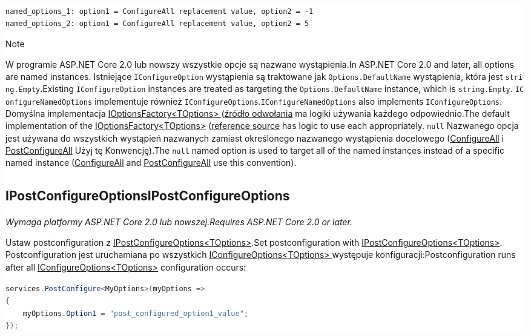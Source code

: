 ```html
named_options_1: option1 = ConfigureAll replacement value, option2 = -1
named_options_2: option1 = ConfigureAll replacement value, option2 = 5
```

> [!NOTE]
> <span data-ttu-id="ddb4c-181">W programie ASP.NET Core 2.0 lub nowszy wszystkie opcje są nazwane wystąpienia.</span><span class="sxs-lookup"><span data-stu-id="ddb4c-181">In ASP.NET Core 2.0 and later, all options are named instances.</span></span> <span data-ttu-id="ddb4c-182">Istniejące `IConfigureOption` wystąpienia są traktowane jak `Options.DefaultName` wystąpienia, która jest `string.Empty`.</span><span class="sxs-lookup"><span data-stu-id="ddb4c-182">Existing `IConfigureOption` instances are treated as targeting the `Options.DefaultName` instance, which is `string.Empty`.</span></span> <span data-ttu-id="ddb4c-183">`IConfigureNamedOptions` implementuje również `IConfigureOptions`.</span><span class="sxs-lookup"><span data-stu-id="ddb4c-183">`IConfigureNamedOptions` also implements `IConfigureOptions`.</span></span> <span data-ttu-id="ddb4c-184">Domyślna implementacja [IOptionsFactory&lt;TOptions&gt; ](/dotnet/api/microsoft.extensions.options.ioptionsfactory-1) ([źródło odwołania](https://github.com/aspnet/Options/blob/release/2.0/src/Microsoft.Extensions.Options/IOptionsFactory.cs) ma logiki używania każdego odpowiednio.</span><span class="sxs-lookup"><span data-stu-id="ddb4c-184">The default implementation of the [IOptionsFactory&lt;TOptions&gt;](/dotnet/api/microsoft.extensions.options.ioptionsfactory-1) ([reference source](https://github.com/aspnet/Options/blob/release/2.0/src/Microsoft.Extensions.Options/IOptionsFactory.cs) has logic to use each appropriately.</span></span> <span data-ttu-id="ddb4c-185">`null` Nazwanego opcja jest używana do wszystkich wystąpień nazwanych zamiast określonego nazwanego wystąpienia docelowego ([ConfigureAll](/dotnet/api/microsoft.extensions.dependencyinjection.optionsservicecollectionextensions.configureall) i [PostConfigureAll](/dotnet/api/microsoft.extensions.dependencyinjection.optionsservicecollectionextensions.postconfigureall) Użyj tę Konwencję).</span><span class="sxs-lookup"><span data-stu-id="ddb4c-185">The `null` named option is used to target all of the named instances instead of a specific named instance ([ConfigureAll](/dotnet/api/microsoft.extensions.dependencyinjection.optionsservicecollectionextensions.configureall) and [PostConfigureAll](/dotnet/api/microsoft.extensions.dependencyinjection.optionsservicecollectionextensions.postconfigureall) use this convention).</span></span>

## <a name="ipostconfigureoptions"></a><span data-ttu-id="ddb4c-186">IPostConfigureOptions</span><span class="sxs-lookup"><span data-stu-id="ddb4c-186">IPostConfigureOptions</span></span>

<span data-ttu-id="ddb4c-187">*Wymaga platformy ASP.NET Core 2.0 lub nowszej.*</span><span class="sxs-lookup"><span data-stu-id="ddb4c-187">*Requires ASP.NET Core 2.0 or later.*</span></span>

<span data-ttu-id="ddb4c-188">Ustaw postconfiguration z [IPostConfigureOptions&lt;TOptions&gt;](/dotnet/api/microsoft.extensions.options.ipostconfigureoptions-1).</span><span class="sxs-lookup"><span data-stu-id="ddb4c-188">Set postconfiguration with [IPostConfigureOptions&lt;TOptions&gt;](/dotnet/api/microsoft.extensions.options.ipostconfigureoptions-1).</span></span> <span data-ttu-id="ddb4c-189">Postconfiguration jest uruchamiana po wszystkich [IConfigureOptions&lt;TOptions&gt; ](/dotnet/api/microsoft.extensions.options.iconfigureoptions-1) występuje konfiguracji:</span><span class="sxs-lookup"><span data-stu-id="ddb4c-189">Postconfiguration runs after all [IConfigureOptions&lt;TOptions&gt;](/dotnet/api/microsoft.extensions.options.iconfigureoptions-1) configuration occurs:</span></span>

```csharp
services.PostConfigure<MyOptions>(myOptions =>
{
    myOptions.Option1 = "post_configured_option1_value";
});
```
